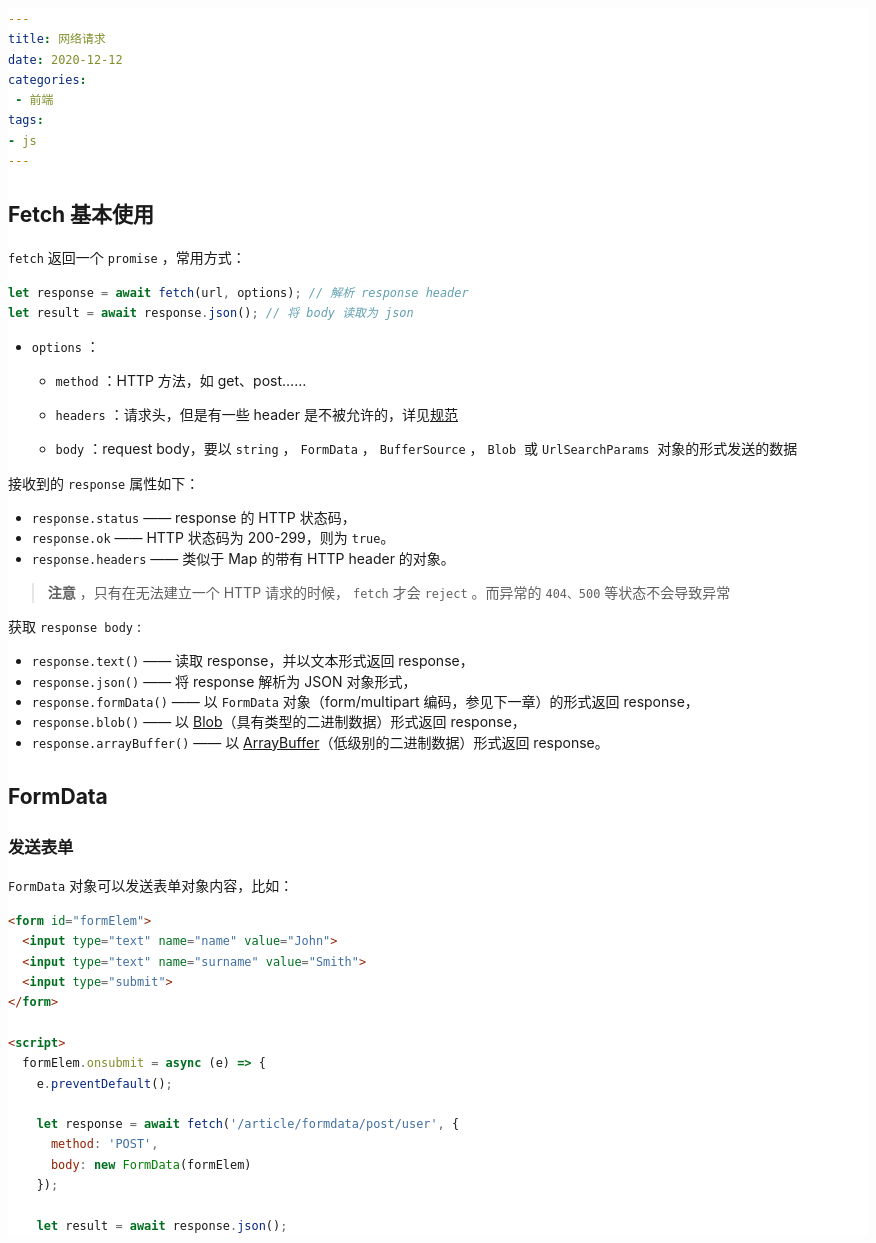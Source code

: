 ```yaml
---
title: 网络请求
date: 2020-12-12
categories:
 - 前端
tags:
- js
---
```


## Fetch 基本使用
`fetch` 返回一个 `promise` ，常用方式：
```javascript
let response = await fetch(url, options); // 解析 response header
let result = await response.json(); // 将 body 读取为 json
```

- `options` ：
   - `method` ：HTTP 方法，如 get、post……
   
   - `headers` ：请求头，但是有一些 header 是不被允许的，详见[规范](https://fetch.spec.whatwg.org/#forbidden-header-name) 
   
   - `body` ：request body，要以 `string` ， `FormData` ， `BufferSource` ， `Blob`  或 `UrlSearchParams`  对象的形式发送的数据
   
     

接收到的 `response` 属性如下：

- `response.status` —— response 的 HTTP 状态码，
- `response.ok` —— HTTP 状态码为 200-299，则为 `true`。
- `response.headers` —— 类似于 Map 的带有 HTTP header 的对象。
> **注意** ，只有在无法建立一个 HTTP 请求的时候， `fetch` 才会 `reject` 。而异常的 `404、500` 等状态不会导致异常



获取 `response body` :

- `response.text()` —— 读取 response，并以文本形式返回 response，
- `response.json()` —— 将 response 解析为 JSON 对象形式，
- `response.formData()` —— 以 `FormData` 对象（form/multipart 编码，参见下一章）的形式返回 response，
- `response.blob()` —— 以 [Blob](https://zh.javascript.info/blob)（具有类型的二进制数据）形式返回 response，
- `response.arrayBuffer()` —— 以 [ArrayBuffer](https://zh.javascript.info/arraybuffer-binary-arrays)（低级别的二进制数据）形式返回 response。



## FormData
### 发送表单
`FormData` 对象可以发送表单对象内容，比如：
```html
<form id="formElem">
  <input type="text" name="name" value="John">
  <input type="text" name="surname" value="Smith">
  <input type="submit">
</form>

<script>
  formElem.onsubmit = async (e) => {
    e.preventDefault();

    let response = await fetch('/article/formdata/post/user', {
      method: 'POST',
      body: new FormData(formElem)
    });

    let result = await response.json();
```